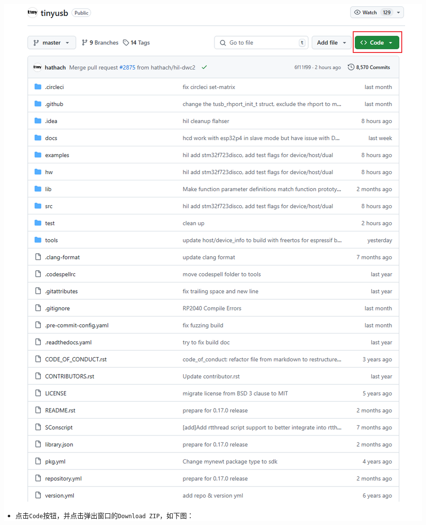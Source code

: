 ![Github代码窗口`Code`按钮](./img/TinyUSB_Download/TinyUSB_Github_1.png)  
- 点击`Code`按钮，并点击弹出窗口的`Download ZIP`，如下图：  